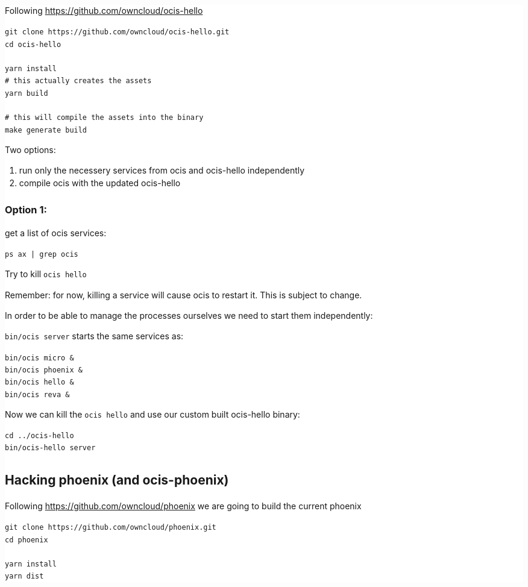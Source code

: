 Following https://github.com/owncloud/ocis-hello

```
git clone https://github.com/owncloud/ocis-hello.git
cd ocis-hello

yarn install
# this actually creates the assets
yarn build

# this will compile the assets into the binary
make generate build
```

Two options:
1. run only the necessery services from ocis and ocis-hello independently
2. compile ocis with the updated ocis-hello

### Option 1:
get a list of ocis services:

```console
ps ax | grep ocis
```

Try to kill `ocis hello`

Remember: for now, killing a service will cause ocis to restart it. This is subject to change.

In order to be able to manage the processes ourselves we need to start them independently:

`bin/ocis server` starts the same services as:

```
bin/ocis micro &
bin/ocis phoenix &
bin/ocis hello &
bin/ocis reva &
```

Now we can kill the `ocis hello` and use our custom built ocis-hello binary:

```console
cd ../ocis-hello
bin/ocis-hello server
```

## Hacking phoenix (and ocis-phoenix)

Following https://github.com/owncloud/phoenix we are going to build the current phoenix

```
git clone https://github.com/owncloud/phoenix.git
cd phoenix

yarn install
yarn dist
```
